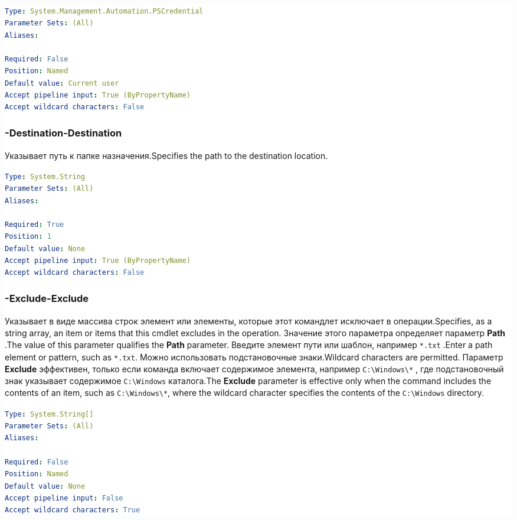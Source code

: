 ```yaml
Type: System.Management.Automation.PSCredential
Parameter Sets: (All)
Aliases:

Required: False
Position: Named
Default value: Current user
Accept pipeline input: True (ByPropertyName)
Accept wildcard characters: False
```

### <span data-ttu-id="846c9-120">-Destination</span><span class="sxs-lookup"><span data-stu-id="846c9-120">-Destination</span></span>

<span data-ttu-id="846c9-121">Указывает путь к папке назначения.</span><span class="sxs-lookup"><span data-stu-id="846c9-121">Specifies the path to the destination location.</span></span>

```yaml
Type: System.String
Parameter Sets: (All)
Aliases:

Required: True
Position: 1
Default value: None
Accept pipeline input: True (ByPropertyName)
Accept wildcard characters: False
```

### <span data-ttu-id="846c9-122">-Exclude</span><span class="sxs-lookup"><span data-stu-id="846c9-122">-Exclude</span></span>

<span data-ttu-id="846c9-123">Указывает в виде массива строк элемент или элементы, которые этот командлет исключает в операции.</span><span class="sxs-lookup"><span data-stu-id="846c9-123">Specifies, as a string array, an item or items that this cmdlet excludes in the operation.</span></span> <span data-ttu-id="846c9-124">Значение этого параметра определяет параметр **Path** .</span><span class="sxs-lookup"><span data-stu-id="846c9-124">The value of this parameter qualifies the **Path** parameter.</span></span> <span data-ttu-id="846c9-125">Введите элемент пути или шаблон, например `*.txt` .</span><span class="sxs-lookup"><span data-stu-id="846c9-125">Enter a path element or pattern, such as `*.txt`.</span></span> <span data-ttu-id="846c9-126">Можно использовать подстановочные знаки.</span><span class="sxs-lookup"><span data-stu-id="846c9-126">Wildcard characters are permitted.</span></span> <span data-ttu-id="846c9-127">Параметр **Exclude** эффективен, только если команда включает содержимое элемента, например `C:\Windows\*` , где подстановочный знак указывает содержимое `C:\Windows` каталога.</span><span class="sxs-lookup"><span data-stu-id="846c9-127">The **Exclude** parameter is effective only when the command includes the contents of an item, such as `C:\Windows\*`, where the wildcard character specifies the contents of the `C:\Windows` directory.</span></span>

```yaml
Type: System.String[]
Parameter Sets: (All)
Aliases:

Required: False
Position: Named
Default value: None
Accept pipeline input: False
Accept wildcard characters: True
```
